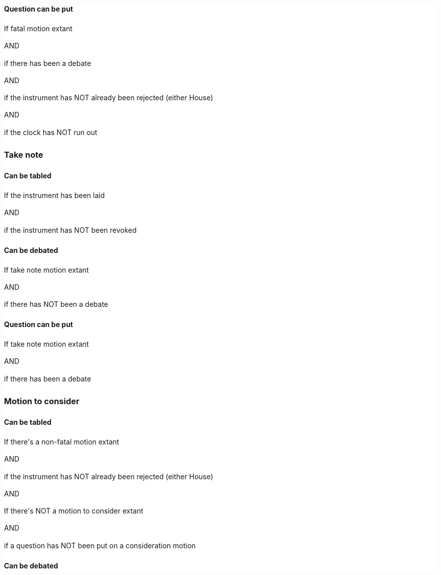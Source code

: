 #### Question can be put

If fatal motion extant

AND

if there has been a debate

AND

if the instrument has NOT already been rejected (either House)

AND 

if the clock has NOT run out

### Take note

#### Can be tabled

If the instrument has been laid

AND

if the instrument has NOT been revoked

#### Can be debated

If take note motion extant

AND

if there has NOT been a debate

#### Question can be put

If take note motion extant

AND

if there has been a debate

### Motion to consider

#### Can be tabled

If there's a non-fatal motion extant
		
AND
		
if the instrument has NOT already been rejected (either House)

AND

If there's NOT a motion to consider extant

AND

if a question has NOT been put on a consideration motion

#### Can be debated
